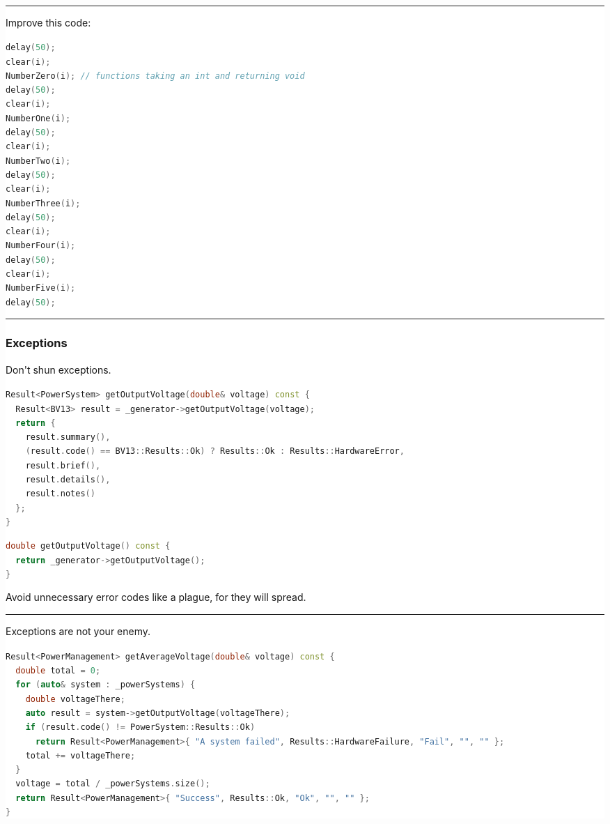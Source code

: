 ```C++
```

---
Improve this code:
```C++
delay(50);
clear(i);
NumberZero(i); // functions taking an int and returning void
delay(50);
clear(i);
NumberOne(i);
delay(50);
clear(i);
NumberTwo(i);
delay(50);
clear(i);
NumberThree(i);
delay(50);
clear(i);
NumberFour(i);
delay(50);
clear(i);
NumberFive(i);
delay(50);
```

---
### Exceptions
Don't shun exceptions.
```C++
Result<PowerSystem> getOutputVoltage(double& voltage) const {
  Result<BV13> result = _generator->getOutputVoltage(voltage);
  return {
    result.summary(),
    (result.code() == BV13::Results::Ok) ? Results::Ok : Results::HardwareError,
    result.brief(),
    result.details(),
    result.notes()
  };
}
```
```C++
double getOutputVoltage() const {
  return _generator->getOutputVoltage();
}
```
Avoid unnecessary error codes like a plague, for they will spread.

---
Exceptions are not your enemy.
```C++
Result<PowerManagement> getAverageVoltage(double& voltage) const {
  double total = 0;
  for (auto& system : _powerSystems) {
    double voltageThere;
    auto result = system->getOutputVoltage(voltageThere);
    if (result.code() != PowerSystem::Results::Ok)
      return Result<PowerManagement>{ "A system failed", Results::HardwareFailure, "Fail", "", "" };
    total += voltageThere;
  }
  voltage = total / _powerSystems.size();
  return Result<PowerManagement>{ "Success", Results::Ok, "Ok", "", "" };
}
```